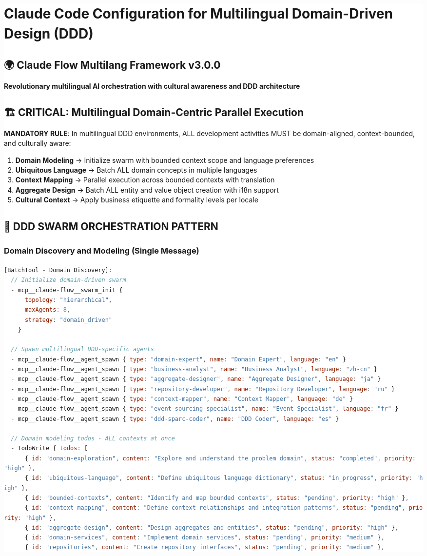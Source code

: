 # Claude Code Configuration for Multilingual Domain-Driven Design (DDD)

## 🌍 Claude Flow Multilang Framework v3.0.0

**Revolutionary multilingual AI orchestration with cultural awareness and DDD architecture**

## 🏗️ CRITICAL: Multilingual Domain-Centric Parallel Execution

**MANDATORY RULE**: In multilingual DDD environments, ALL development activities MUST be domain-aligned, context-bounded, and culturally aware:

1. **Domain Modeling** → Initialize swarm with bounded context scope and language preferences
2. **Ubiquitous Language** → Batch ALL domain concepts in multiple languages
3. **Context Mapping** → Parallel execution across bounded contexts with translation
4. **Aggregate Design** → Batch ALL entity and value object creation with i18n support
5. **Cultural Context** → Apply business etiquette and formality levels per locale

## 🎯 DDD SWARM ORCHESTRATION PATTERN

### Domain Discovery and Modeling (Single Message)

```javascript
[BatchTool - Domain Discovery]:
  // Initialize domain-driven swarm
  - mcp__claude-flow__swarm_init { 
      topology: "hierarchical", 
      maxAgents: 8, 
      strategy: "domain_driven" 
    }
  
  // Spawn multilingual DDD-specific agents
  - mcp__claude-flow__agent_spawn { type: "domain-expert", name: "Domain Expert", language: "en" }
  - mcp__claude-flow__agent_spawn { type: "business-analyst", name: "Business Analyst", language: "zh-cn" }
  - mcp__claude-flow__agent_spawn { type: "aggregate-designer", name: "Aggregate Designer", language: "ja" }
  - mcp__claude-flow__agent_spawn { type: "repository-developer", name: "Repository Developer", language: "ru" }
  - mcp__claude-flow__agent_spawn { type: "context-mapper", name: "Context Mapper", language: "de" }
  - mcp__claude-flow__agent_spawn { type: "event-sourcing-specialist", name: "Event Specialist", language: "fr" }
  - mcp__claude-flow__agent_spawn { type: "ddd-sparc-coder", name: "DDD Coder", language: "es" }

  // Domain modeling todos - ALL contexts at once
  - TodoWrite { todos: [
      { id: "domain-exploration", content: "Explore and understand the problem domain", status: "completed", priority: "high" },
      { id: "ubiquitous-language", content: "Define ubiquitous language dictionary", status: "in_progress", priority: "high" },
      { id: "bounded-contexts", content: "Identify and map bounded contexts", status: "pending", priority: "high" },
      { id: "context-mapping", content: "Define context relationships and integration patterns", status: "pending", priority: "high" },
      { id: "aggregate-design", content: "Design aggregates and entities", status: "pending", priority: "high" },
      { id: "domain-services", content: "Implement domain services", status: "pending", priority: "medium" },
      { id: "repositories", content: "Create repository interfaces", status: "pending", priority: "medium" },
```